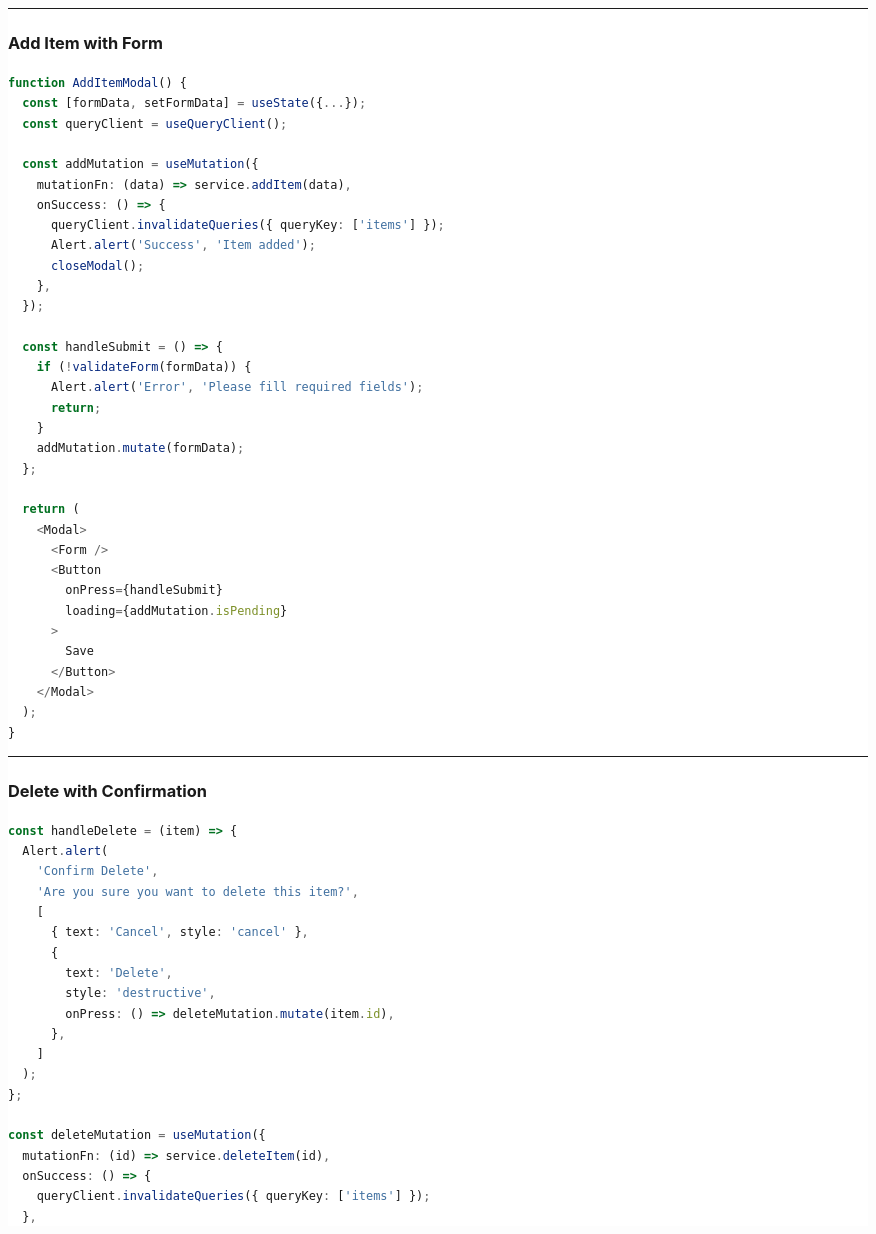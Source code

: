 
---

### Add Item with Form
```typescript
function AddItemModal() {
  const [formData, setFormData] = useState({...});
  const queryClient = useQueryClient();

  const addMutation = useMutation({
    mutationFn: (data) => service.addItem(data),
    onSuccess: () => {
      queryClient.invalidateQueries({ queryKey: ['items'] });
      Alert.alert('Success', 'Item added');
      closeModal();
    },
  });

  const handleSubmit = () => {
    if (!validateForm(formData)) {
      Alert.alert('Error', 'Please fill required fields');
      return;
    }
    addMutation.mutate(formData);
  };

  return (
    <Modal>
      <Form />
      <Button
        onPress={handleSubmit}
        loading={addMutation.isPending}
      >
        Save
      </Button>
    </Modal>
  );
}
```

---

### Delete with Confirmation
```typescript
const handleDelete = (item) => {
  Alert.alert(
    'Confirm Delete',
    'Are you sure you want to delete this item?',
    [
      { text: 'Cancel', style: 'cancel' },
      {
        text: 'Delete',
        style: 'destructive',
        onPress: () => deleteMutation.mutate(item.id),
      },
    ]
  );
};

const deleteMutation = useMutation({
  mutationFn: (id) => service.deleteItem(id),
  onSuccess: () => {
    queryClient.invalidateQueries({ queryKey: ['items'] });
  },
```